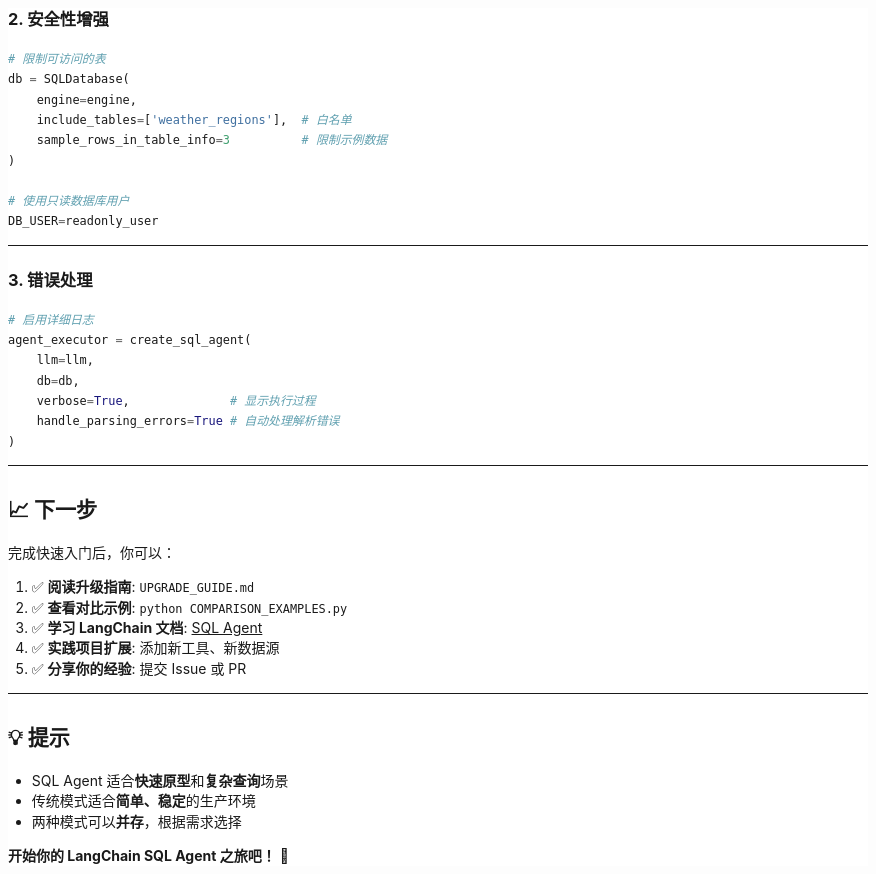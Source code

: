 
### 2. 安全性增强

```python
# 限制可访问的表
db = SQLDatabase(
    engine=engine,
    include_tables=['weather_regions'],  # 白名单
    sample_rows_in_table_info=3          # 限制示例数据
)

# 使用只读数据库用户
DB_USER=readonly_user
```

---

### 3. 错误处理

```python
# 启用详细日志
agent_executor = create_sql_agent(
    llm=llm,
    db=db,
    verbose=True,              # 显示执行过程
    handle_parsing_errors=True # 自动处理解析错误
)
```

---

## 📈 下一步

完成快速入门后，你可以：

1. ✅ **阅读升级指南**: `UPGRADE_GUIDE.md`
2. ✅ **查看对比示例**: `python COMPARISON_EXAMPLES.py`
3. ✅ **学习 LangChain 文档**: [SQL Agent](https://python.langchain.com/docs/use_cases/sql/agents)
4. ✅ **实践项目扩展**: 添加新工具、新数据源
5. ✅ **分享你的经验**: 提交 Issue 或 PR

---

## 💡 提示

- SQL Agent 适合**快速原型**和**复杂查询**场景
- 传统模式适合**简单、稳定**的生产环境
- 两种模式可以**并存**，根据需求选择

**开始你的 LangChain SQL Agent 之旅吧！** 🚀
